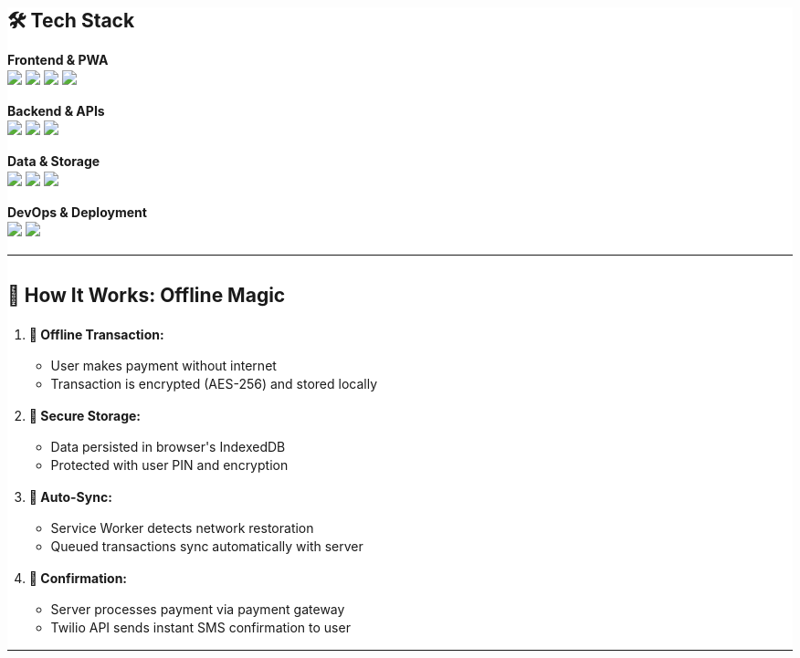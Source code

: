 
## 🛠️ Tech Stack

**Frontend & PWA**  
<img src="https://img.shields.io/badge/HTML5-E34F26?logo=html5" height="20"> <img src="https://img.shields.io/badge/CSS3-1572B6?logo=css3" height="20"> <img src="https://img.shields.io/badge/JavaScript-F7DF1E?logo=javascript" height="20"> <img src="https://img.shields.io/b/adge/Service_Worker-5A0FC8" height="20">

**Backend & APIs**  
<img src="https://img.shields.io/badge/Node.js-339933?logo=node.js" height="20"> <img src="https://img.shields.io/badge/Express-000000?logo=express" height="20"> <img src="https://img.shields.io/badge/Twilio-FF2D20?logo=twilio" height="20">

**Data & Storage**  
<img src="https://img.shields.io/badge/IndexedDB-ED1C24?logo=indexeddb" height="20"> <img src="https://img.shields.io/badge/LocalStorage-0081CB" height="20"> <img src="https://img.shields.io/badge/AES--256-5A0FC8" height="20">

**DevOps & Deployment**  
<img src="https://img.shields.io/badge/GitHub_Pages-222222?logo=github" height="20"> <img src="https://img.shields.io/badge/HTTPS-SSL_Secure-008000" height="20">

---

## 🚀 How It Works: Offline Magic

1.  **📶 Offline Transaction:**
    - User makes payment without internet
    - Transaction is encrypted (AES-256) and stored locally

2.  **💾 Secure Storage:**
    - Data persisted in browser's IndexedDB
    - Protected with user PIN and encryption

3.  **🔄 Auto-Sync:**
    - Service Worker detects network restoration
    - Queued transactions sync automatically with server

4.  **📲 Confirmation:**
    - Server processes payment via payment gateway
    - Twilio API sends instant SMS confirmation to user

---

